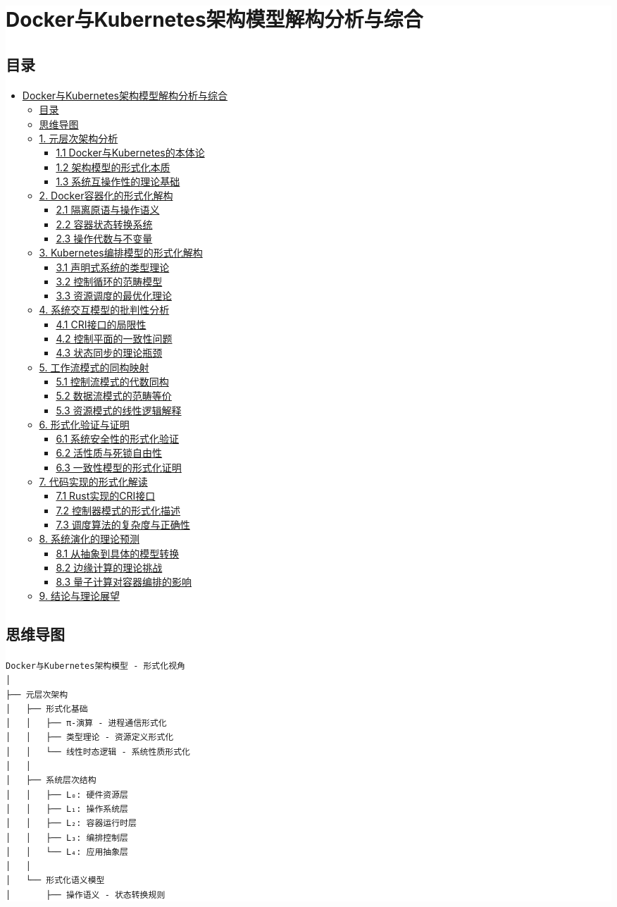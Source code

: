 
# Docker与Kubernetes架构模型解构分析与综合

## 目录

- [Docker与Kubernetes架构模型解构分析与综合](#docker与kubernetes架构模型解构分析与综合)
  - [目录](#目录)
  - [思维导图](#思维导图)
  - [1. 元层次架构分析](#1-元层次架构分析)
    - [1.1 Docker与Kubernetes的本体论](#11-docker与kubernetes的本体论)
    - [1.2 架构模型的形式化本质](#12-架构模型的形式化本质)
    - [1.3 系统互操作性的理论基础](#13-系统互操作性的理论基础)
  - [2. Docker容器化的形式化解构](#2-docker容器化的形式化解构)
    - [2.1 隔离原语与操作语义](#21-隔离原语与操作语义)
    - [2.2 容器状态转换系统](#22-容器状态转换系统)
    - [2.3 操作代数与不变量](#23-操作代数与不变量)
  - [3. Kubernetes编排模型的形式化解构](#3-kubernetes编排模型的形式化解构)
    - [3.1 声明式系统的类型理论](#31-声明式系统的类型理论)
    - [3.2 控制循环的范畴模型](#32-控制循环的范畴模型)
    - [3.3 资源调度的最优化理论](#33-资源调度的最优化理论)
  - [4. 系统交互模型的批判性分析](#4-系统交互模型的批判性分析)
    - [4.1 CRI接口的局限性](#41-cri接口的局限性)
    - [4.2 控制平面的一致性问题](#42-控制平面的一致性问题)
    - [4.3 状态同步的理论瓶颈](#43-状态同步的理论瓶颈)
  - [5. 工作流模式的同构映射](#5-工作流模式的同构映射)
    - [5.1 控制流模式的代数同构](#51-控制流模式的代数同构)
    - [5.2 数据流模式的范畴等价](#52-数据流模式的范畴等价)
    - [5.3 资源模式的线性逻辑解释](#53-资源模式的线性逻辑解释)
  - [6. 形式化验证与证明](#6-形式化验证与证明)
    - [6.1 系统安全性的形式化验证](#61-系统安全性的形式化验证)
    - [6.2 活性质与死锁自由性](#62-活性质与死锁自由性)
    - [6.3 一致性模型的形式化证明](#63-一致性模型的形式化证明)
  - [7. 代码实现的形式化解读](#7-代码实现的形式化解读)
    - [7.1 Rust实现的CRI接口](#71-rust实现的cri接口)
    - [7.2 控制器模式的形式化描述](#72-控制器模式的形式化描述)
    - [7.3 调度算法的复杂度与正确性](#73-调度算法的复杂度与正确性)
  - [8. 系统演化的理论预测](#8-系统演化的理论预测)
    - [8.1 从抽象到具体的模型转换](#81-从抽象到具体的模型转换)
    - [8.2 边缘计算的理论挑战](#82-边缘计算的理论挑战)
    - [8.3 量子计算对容器编排的影响](#83-量子计算对容器编排的影响)
  - [9. 结论与理论展望](#9-结论与理论展望)

## 思维导图

```text
Docker与Kubernetes架构模型 - 形式化视角
│
├── 元层次架构
│   ├── 形式化基础
│   │   ├── π-演算 - 进程通信形式化
│   │   ├── 类型理论 - 资源定义形式化
│   │   └── 线性时态逻辑 - 系统性质形式化
│   │
│   ├── 系统层次结构
│   │   ├── L₀: 硬件资源层
│   │   ├── L₁: 操作系统层
│   │   ├── L₂: 容器运行时层
│   │   ├── L₃: 编排控制层
│   │   └── L₄: 应用抽象层
│   │
│   └── 形式化语义模型
│       ├── 操作语义 - 状态转换规则
```